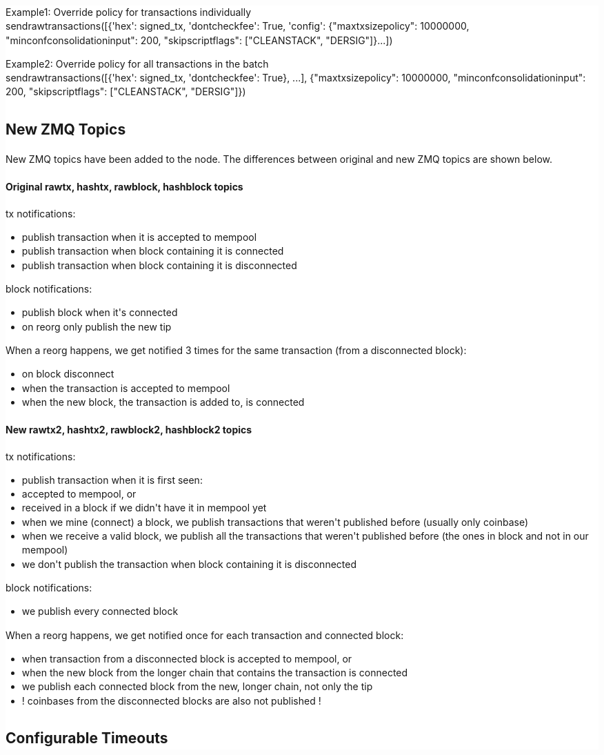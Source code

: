 Example1: Override policy for transactions individually  
sendrawtransactions(\[{'hex': signed\_tx, 'dontcheckfee': True, 'config': {"maxtxsizepolicy": 10000000, "minconfconsolidationinput": 200, "skipscriptflags": \["CLEANSTACK", "DERSIG"\]}...\])

Example2: Override policy for all transactions in the batch  
sendrawtransactions(\[{'hex': signed\_tx, 'dontcheckfee': True}, ...\], {"maxtxsizepolicy": 10000000, "minconfconsolidationinput": 200, "skipscriptflags": \["CLEANSTACK", "DERSIG"\]})

New ZMQ Topics
--------------

New ZMQ topics have been added to the node. The differences between original and new ZMQ topics are shown below.

#### **Original rawtx, hashtx, rawblock, hashblock topics**  
tx notifications:

*   publish transaction when it is accepted to mempool
*   publish transaction when block containing it is connected
*   publish transaction when block containing it is disconnected

block notifications:

*   publish block when it's connected
*   on reorg only publish the new tip

When a reorg happens, we get notified 3 times for the same transaction (from a disconnected block):

*   on block disconnect
*   when the transaction is accepted to mempool
*   when the new block, the transaction is added to, is connected

#### **New rawtx2, hashtx2, rawblock2, hashblock2 topics**  
tx notifications:

*   publish transaction when it is first seen:
*   accepted to mempool, or
*   received in a block if we didn't have it in mempool yet
*   when we mine (connect) a block, we publish transactions that weren't published before (usually only coinbase)
*   when we receive a valid block, we publish all the transactions that weren't published before (the ones in block and not in our mempool)
*   we don't publish the transaction when block containing it is disconnected

block notifications:

*   we publish every connected block

When a reorg happens, we get notified once for each transaction and connected block:

*   when transaction from a disconnected block is accepted to mempool, or
*   when the new block from the longer chain that contains the transaction is connected
*   we publish each connected block from the new, longer chain, not only the tip
*   ! coinbases from the disconnected blocks are also not published !

Configurable Timeouts
---------------------
